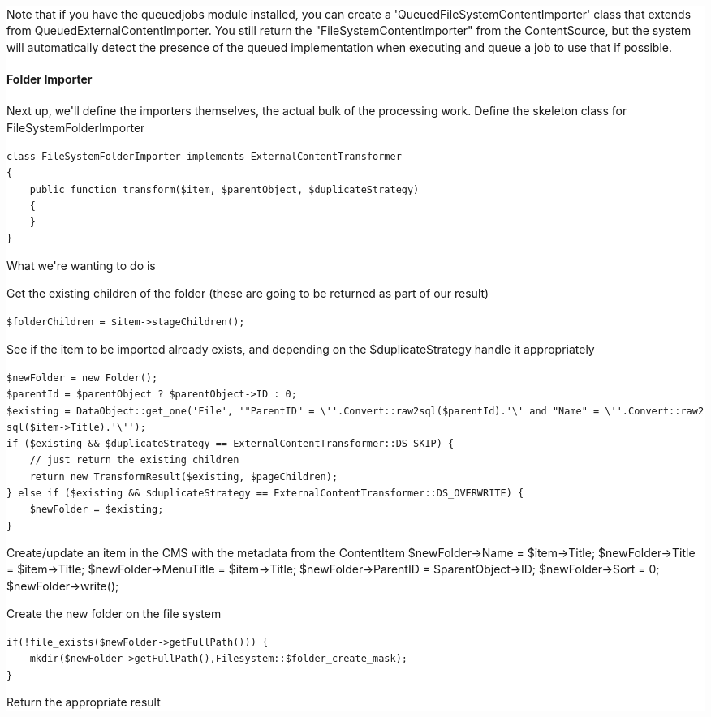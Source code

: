 Note that if you have the queuedjobs module installed, you can create a 'QueuedFileSystemContentImporter' class that
extends from QueuedExternalContentImporter. You still return the "FileSystemContentImporter" from the ContentSource, but
the system will automatically detect the presence of the queued implementation when executing and queue a job to use
that if possible. 

#### Folder Importer

Next up, we'll define the importers themselves, the actual bulk of the processing work. Define the skeleton class for
FileSystemFolderImporter

	class FileSystemFolderImporter implements ExternalContentTransformer
	{
		public function transform($item, $parentObject, $duplicateStrategy)
		{
		}
	}

What we're wanting to do is 

Get the existing children of the folder (these are going to be returned as part of our result)

	$folderChildren = $item->stageChildren();

See if the item to be imported already exists, and depending on the $duplicateStrategy handle it appropriately

	$newFolder = new Folder();
	$parentId = $parentObject ? $parentObject->ID : 0;
	$existing = DataObject::get_one('File', '"ParentID" = \''.Convert::raw2sql($parentId).'\' and "Name" = \''.Convert::raw2sql($item->Title).'\'');
	if ($existing && $duplicateStrategy == ExternalContentTransformer::DS_SKIP) {
		// just return the existing children
		return new TransformResult($existing, $pageChildren);
	} else if ($existing && $duplicateStrategy == ExternalContentTransformer::DS_OVERWRITE) {
		$newFolder = $existing;
	}

Create/update an item in the CMS with the metadata from the ContentItem
	$newFolder->Name = $item->Title;
	$newFolder->Title = $item->Title;
	$newFolder->MenuTitle = $item->Title;
	$newFolder->ParentID = $parentObject->ID;
	$newFolder->Sort = 0;
	$newFolder->write();


Create the new folder on the file system

	if(!file_exists($newFolder->getFullPath())) {
		mkdir($newFolder->getFullPath(),Filesystem::$folder_create_mask);
	}

Return the appropriate result
